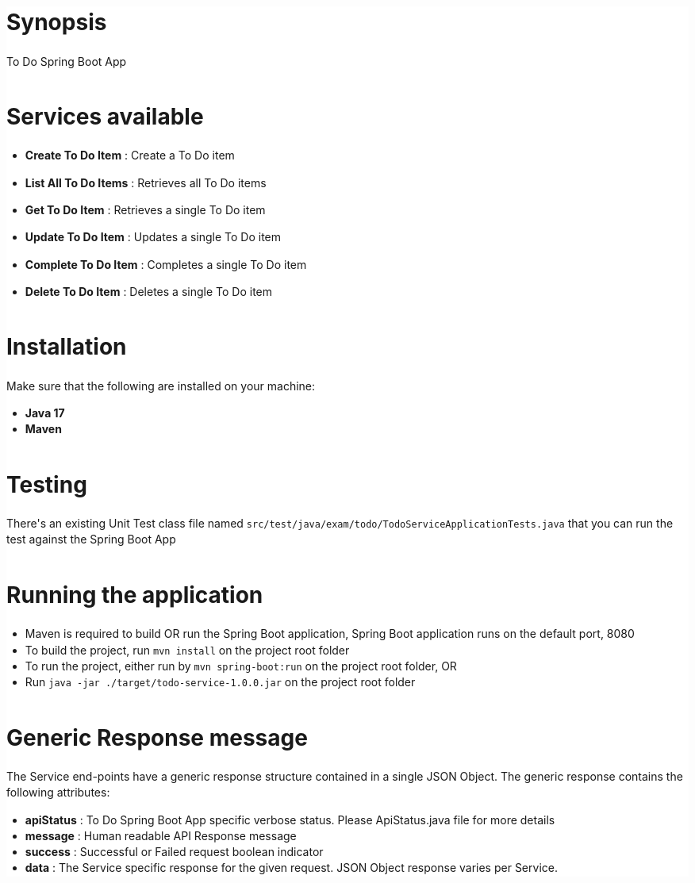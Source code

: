 # Synopsis

To Do Spring Boot App

# Services available

- **Create To Do Item** : Create a To Do item

- **List All To Do Items** : Retrieves all To Do items

- **Get To Do Item** : Retrieves a single To Do item

- **Update To Do Item** : Updates a single To Do item

- **Complete To Do Item** : Completes a single To Do item

- **Delete To Do Item** : Deletes a single To Do item

# Installation

Make sure that the following are installed on your machine:

- **Java 17**
- **Maven**

# Testing

There's an existing Unit Test class file named  ```src/test/java/exam/todo/TodoServiceApplicationTests.java``` that you can run the test against the Spring Boot App


# Running the application

  - Maven is required to build OR run the Spring Boot application, Spring Boot application runs on the default port, 8080
  - To build the project, run ```mvn install``` on the project root folder
  - To run the project, either run by ```mvn spring-boot:run``` on the project root folder, OR
  - Run ```java -jar ./target/todo-service-1.0.0.jar``` on the project root folder

# Generic Response message

The Service end-points have a generic response structure contained in a single JSON Object. 
The generic response contains the following attributes:

 - **apiStatus** : To Do Spring Boot App specific verbose status. Please ApiStatus.java file for more details
 - **message** : Human readable API Response message 
 - **success** : Successful or Failed request boolean indicator
 - **data** : The Service specific response for the given request. JSON Object response varies per Service.
 